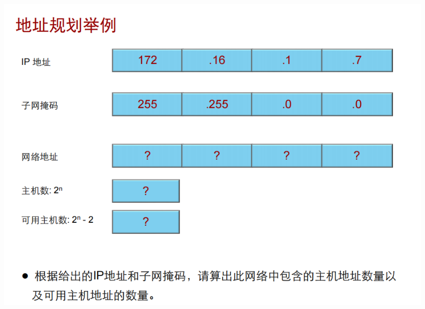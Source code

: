 ![image-20221012151414384](HCIA%20%E7%BD%91%E7%BB%9C%E5%B7%A5%E7%A8%8B%E6%8A%80%E6%9C%AF.assets/image-20221012151414384.png)
